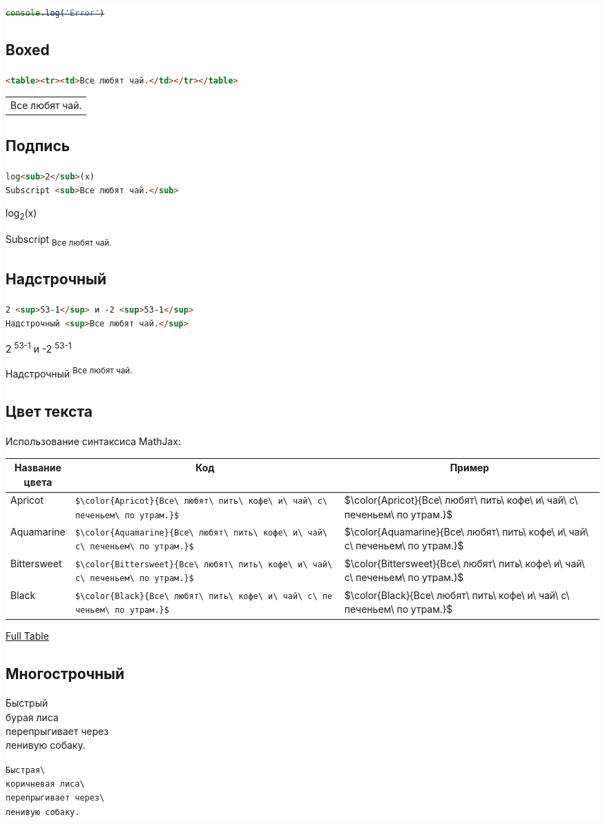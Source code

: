 <strike>

```js
console.log('Error')
```

</strike>

## Boxed

```md
<table><tr><td>Все любят чай.</td></tr></table>
```

<table><tr><td>Все любят чай.</td></tr></table>

## Подпись

```md
log<sub>2</sub>(x)
Subscript <sub>Все любят чай.</sub>
```

log<sub>2</sub>(x)

Subscript <sub>Все любят чай.</sub>

## Надстрочный

```md
2 <sup>53-1</sup> и -2 <sup>53-1</sup>
Надстрочный <sup>Все любят чай.</sup>
```

2 <sup>53-1</sup> и -2 <sup>53-1</sup>

Надстрочный <sup>Все любят чай.</sup>

## Цвет текста

Использование синтаксиса MathJax:

| Название цвета | Код                                                                             | Пример                                                                        |
| -------------- | ------------------------------------------------------------------------------- | ----------------------------------------------------------------------------- |
| Apricot        | `$\color{Apricot}{Все\ любят\ пить\ кофе\ и\ чай\ с\ печеньем\ по утрам.}$`     | $\color{Apricot}{Все\ любят\ пить\ кофе\ и\ чай\ с\ печеньем\ по утрам.}$     |
| Aquamarine     | `$\color{Aquamarine}{Все\ любят\ пить\ кофе\ и\ чай\ с\ печеньем\ по утрам.}$`  | $\color{Aquamarine}{Все\ любят\ пить\ кофе\ и\ чай\ с\ печеньем\ по утрам.}$  |
| Bittersweet    | `$\color{Bittersweet}{Все\ любят\ пить\ кофе\ и\ чай\ с\ печеньем\ по утрам.}$` | $\color{Bittersweet}{Все\ любят\ пить\ кофе\ и\ чай\ с\ печеньем\ по утрам.}$ |
| Black          | `$\color{Black}{Все\ любят\ пить\ кофе\ и\ чай\ с\ печеньем\ по утрам.}$`       | $\color{Black}{Все\ любят\ пить\ кофе\ и\ чай\ с\ печеньем\ по утрам.}$       |

[Full Table](https://github.com/Dvurechensky-Docs/MathJaxColorsMarkdown)

## Многострочный

Быстрый\
бурая лиса\
перепрыгивает через\
ленивую собаку.

```md
Быстрая\
коричневая лиса\
перепрыгивает через\
ленивую собаку.
```

